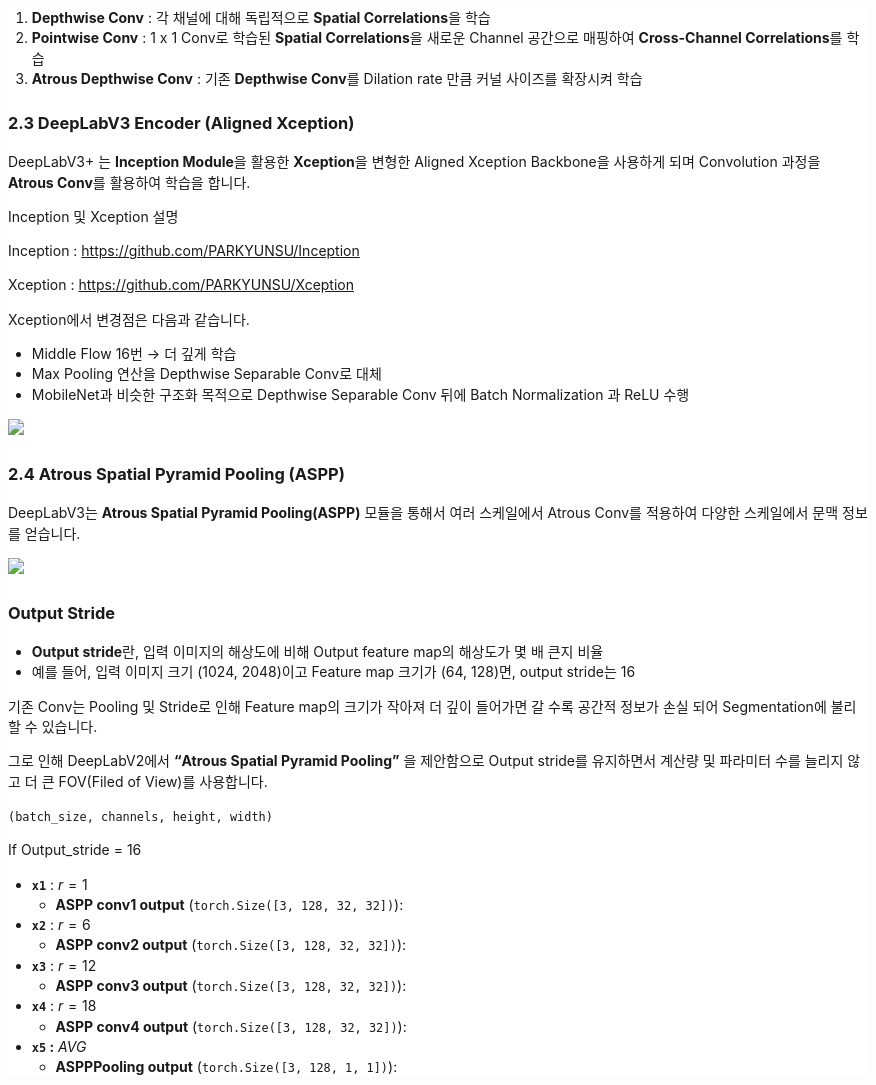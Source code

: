 1. **Depthwise Conv** : 각 채널에 대해 독립적으로 **Spatial Correlations**을 학습
2. **Pointwise Conv** : 1 x 1 Conv로 학습된 **Spatial Correlations**을 새로운 Channel 공간으로 매핑하여 **Cross-Channel Correlations**를 학습
3. **Atrous Depthwise Conv** : 기존 **Depthwise Conv**를 Dilation rate 만큼 커널 사이즈를 확장시켜 학습

### 2.3 DeepLabV3 Encoder (Aligned Xception)

DeepLabV3+ 는 **Inception Module**을 활용한 **Xception**을 변형한 Aligned Xception Backbone을 사용하게 되며 Convolution 과정을 **Atrous Conv**를 활용하여 학습을 합니다.

Inception 및 Xception 설명

Inception : https://github.com/PARKYUNSU/Inception

Xception : https://github.com/PARKYUNSU/Xception

Xception에서 변경점은 다음과 같습니다.

- Middle Flow 16번 → 더 깊게 학습
- Max Pooling 연산을 Depthwise Separable Conv로 대체
- MobileNet과 비슷한 구조화 목적으로 Depthwise Separable Conv 뒤에 Batch Normalization 과 ReLU 수행

<img src="https://github.com/user-attachments/assets/676ce9d2-6678-4f3f-b090-ae2a9556b34e" width=600>

### 2.4 Atrous Spatial Pyramid Pooling (ASPP)

DeepLabV3는 **Atrous Spatial Pyramid Pooling(ASPP)** 모듈을 통해서 여러 스케일에서 Atrous Conv를 적용하여 다양한 스케일에서 문맥 정보를 얻습니다.

<img src="https://github.com/user-attachments/assets/3ecef92b-bb1d-4183-977b-0a78436aba68" width=700>

### **Output Stride**

- **Output stride**란, 입력 이미지의 해상도에 비해 Output feature map의 해상도가 몇 배 큰지 비율
- 예를 들어, 입력 이미지 크기 (1024, 2048)이고 Feature map 크기가 (64, 128)면, output stride는 16

기존 Conv는 Pooling 및 Stride로 인해 Feature map의 크기가 작아져 더 깊이 들어가면 갈 수록 공간적 정보가 손실 되어 Segmentation에 불리할 수 있습니다.

그로 인해 DeepLabV2에서 **“Atrous Spatial Pyramid Pooling”** 을 제안함으로 Output stride를 유지하면서 계산량 및 파라미터 수를 늘리지 않고 더 큰 FOV(Filed of View)를 사용합니다.

`(batch_size, channels, height, width)`

If Output_stride = 16

- **`x1`** :  $r=1$
    - **ASPP conv1 output** (`torch.Size([3, 128, 32, 32])`):
- **`x2`** : $r=6$
    - **ASPP conv2 output** (`torch.Size([3, 128, 32, 32])`):
- **`x3`** : $r=12$
    - **ASPP conv3 output** (`torch.Size([3, 128, 32, 32])`):
- **`x4`** : $r=18$
    - **ASPP conv4 output** (`torch.Size([3, 128, 32, 32])`):
- **`x5` :** $AVG$
    - **ASPPPooling output** (`torch.Size([3, 128, 1, 1])`):
    